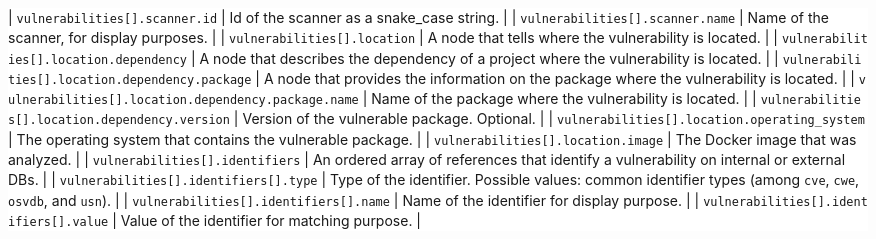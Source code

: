 | `vulnerabilities[].scanner.id`                       | Id of the scanner as a snake_case string.                                                                                                                                                                                                                                                                                                                                                  |
| `vulnerabilities[].scanner.name`                     | Name of the scanner, for display purposes.                                                                                                                                                                                                                                                                                                                                                 |
| `vulnerabilities[].location`                         | A node that tells where the vulnerability is located.                                                                                                                                                                                                                                                                                                                                      |
| `vulnerabilities[].location.dependency`              | A node that describes the dependency of a project where the vulnerability is located.                                                                                                                                                                                                                                                                                                      |
| `vulnerabilities[].location.dependency.package`      | A node that provides the information on the package where the vulnerability is located.                                                                                                                                                                                                                                                                                                    |
| `vulnerabilities[].location.dependency.package.name` | Name of the package where the vulnerability is located.                                                                                                                                                                                                                                                                                                                                    |
| `vulnerabilities[].location.dependency.version`      | Version of the vulnerable package. Optional.                                                                                                                                                                                                                                                                                                                                               |
| `vulnerabilities[].location.operating_system`        | The operating system that contains the vulnerable package.                                                                                                                                                                                                                                                                                                                                 |
| `vulnerabilities[].location.image`                   | The Docker image that was analyzed.                                                                                                                                                                                                                                                                                                                                                        |
| `vulnerabilities[].identifiers`                      | An ordered array of references that identify a vulnerability on internal or external DBs.                                                                                                                                                                                                                                                                                                  |
| `vulnerabilities[].identifiers[].type`               | Type of the identifier. Possible values: common identifier types (among `cve`, `cwe`, `osvdb`, and `usn`).                                                                                                                                                                                                                                                                                 |
| `vulnerabilities[].identifiers[].name`               | Name of the identifier for display purpose.                                                                                                                                                                                                                                                                                                                                                |
| `vulnerabilities[].identifiers[].value`              | Value of the identifier for matching purpose.                                                                                                                                                                                                                                                                                                                                              |